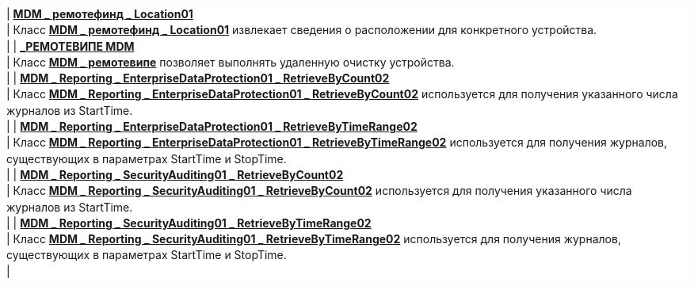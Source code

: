 | [**MDM \_ ремотефинд \_ Location01**](mdm-remotefind-location01.md)<br/>                                                                            | Класс [**MDM \_ ремотефинд \_ Location01**](mdm-remotefind-location01.md) извлекает сведения о расположении для конкретного устройства.<br/>                                                                                                                                                                                                                                                                                                                                                                                                                                                                                                                                                                                         |
| [**\_РЕМОТЕВИПЕ MDM**](mdm-remotewipe.md)<br/>                                                                                                   | Класс [**MDM \_ ремотевипе**](mdm-remotewipe.md) позволяет выполнять удаленную очистку устройства. <br/>                                                                                                                                                                                                                                                                                                                                                                                                                                                                                                                                                                                                                                         |
| [**MDM \_ Reporting \_ EnterpriseDataProtection01 \_ RetrieveByCount02**](mdm-reporting-enterprisedataprotection01-retrievebycount02.md)<br/>         | Класс [**MDM \_ Reporting \_ EnterpriseDataProtection01 \_ RetrieveByCount02**](mdm-reporting-enterprisedataprotection01-retrievebycount02.md) используется для получения указанного числа журналов из StartTime.<br/>                                                                                                                                                                                                                                                                                                                                                                                                                                                                                                               |
| [**MDM \_ Reporting \_ EnterpriseDataProtection01 \_ RetrieveByTimeRange02**](mdm-reporting-enterprisedataprotection01-retrievebytimerange02.md)<br/> | Класс [**MDM \_ Reporting \_ EnterpriseDataProtection01 \_ RetrieveByTimeRange02**](mdm-reporting-enterprisedataprotection01-retrievebytimerange02.md) используется для получения журналов, существующих в параметрах StartTime и StopTime. <br/>                                                                                                                                                                                                                                                                                                                                                                                                                                                                                              |
| [**MDM \_ Reporting \_ SecurityAuditing01 \_ RetrieveByCount02**](mdm-reporting-securityauditing01-retrievebycount02.md)<br/>                         | Класс [**MDM \_ Reporting \_ SecurityAuditing01 \_ RetrieveByCount02**](mdm-reporting-enterprisedataprotection01-retrievebycount02.md) используется для получения указанного числа журналов из StartTime. <br/>                                                                                                                                                                                                                                                                                                                                                                                                                                                                                                                      |
| [**MDM \_ Reporting \_ SecurityAuditing01 \_ RetrieveByTimeRange02**](mdm-reporting-securityauditing01-retrievebytimerange02.md)<br/>                 | Класс [**MDM \_ Reporting \_ SecurityAuditing01 \_ RetrieveByTimeRange02**](mdm-reporting-securityauditing01-retrievebytimerange02.md) используется для получения журналов, существующих в параметрах StartTime и StopTime.<br/>                                                                                                                                                                                                                                                                                                                                                                                                                                                                                                               |
